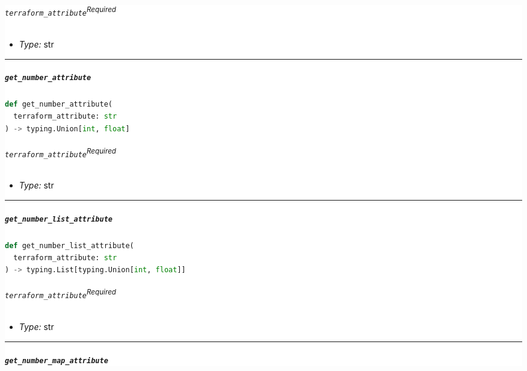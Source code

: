 ###### `terraform_attribute`<sup>Required</sup> <a name="terraform_attribute" id="rhizo-co-terraform-provider-oci.dataOciDatabaseDbHomePatchHistoryEntries.DataOciDatabaseDbHomePatchHistoryEntries.getListAttribute.parameter.terraformAttribute"></a>

- *Type:* str

---

##### `get_number_attribute` <a name="get_number_attribute" id="rhizo-co-terraform-provider-oci.dataOciDatabaseDbHomePatchHistoryEntries.DataOciDatabaseDbHomePatchHistoryEntries.getNumberAttribute"></a>

```python
def get_number_attribute(
  terraform_attribute: str
) -> typing.Union[int, float]
```

###### `terraform_attribute`<sup>Required</sup> <a name="terraform_attribute" id="rhizo-co-terraform-provider-oci.dataOciDatabaseDbHomePatchHistoryEntries.DataOciDatabaseDbHomePatchHistoryEntries.getNumberAttribute.parameter.terraformAttribute"></a>

- *Type:* str

---

##### `get_number_list_attribute` <a name="get_number_list_attribute" id="rhizo-co-terraform-provider-oci.dataOciDatabaseDbHomePatchHistoryEntries.DataOciDatabaseDbHomePatchHistoryEntries.getNumberListAttribute"></a>

```python
def get_number_list_attribute(
  terraform_attribute: str
) -> typing.List[typing.Union[int, float]]
```

###### `terraform_attribute`<sup>Required</sup> <a name="terraform_attribute" id="rhizo-co-terraform-provider-oci.dataOciDatabaseDbHomePatchHistoryEntries.DataOciDatabaseDbHomePatchHistoryEntries.getNumberListAttribute.parameter.terraformAttribute"></a>

- *Type:* str

---

##### `get_number_map_attribute` <a name="get_number_map_attribute" id="rhizo-co-terraform-provider-oci.dataOciDatabaseDbHomePatchHistoryEntries.DataOciDatabaseDbHomePatchHistoryEntries.getNumberMapAttribute"></a>
